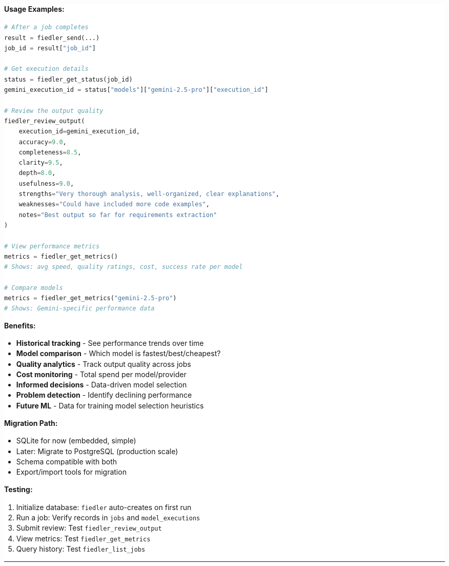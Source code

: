 **Usage Examples:**

```python
# After a job completes
result = fiedler_send(...)
job_id = result["job_id"]

# Get execution details
status = fiedler_get_status(job_id)
gemini_execution_id = status["models"]["gemini-2.5-pro"]["execution_id"]

# Review the output quality
fiedler_review_output(
    execution_id=gemini_execution_id,
    accuracy=9.0,
    completeness=8.5,
    clarity=9.5,
    depth=8.0,
    usefulness=9.0,
    strengths="Very thorough analysis, well-organized, clear explanations",
    weaknesses="Could have included more code examples",
    notes="Best output so far for requirements extraction"
)

# View performance metrics
metrics = fiedler_get_metrics()
# Shows: avg speed, quality ratings, cost, success rate per model

# Compare models
metrics = fiedler_get_metrics("gemini-2.5-pro")
# Shows: Gemini-specific performance data
```

**Benefits:**
- **Historical tracking** - See performance trends over time
- **Model comparison** - Which model is fastest/best/cheapest?
- **Quality analytics** - Track output quality across jobs
- **Cost monitoring** - Total spend per model/provider
- **Informed decisions** - Data-driven model selection
- **Problem detection** - Identify declining performance
- **Future ML** - Data for training model selection heuristics

**Migration Path:**
- SQLite for now (embedded, simple)
- Later: Migrate to PostgreSQL (production scale)
- Schema compatible with both
- Export/import tools for migration

**Testing:**
1. Initialize database: `fiedler` auto-creates on first run
2. Run a job: Verify records in `jobs` and `model_executions`
3. Submit review: Test `fiedler_review_output`
4. View metrics: Test `fiedler_get_metrics`
5. Query history: Test `fiedler_list_jobs`

---